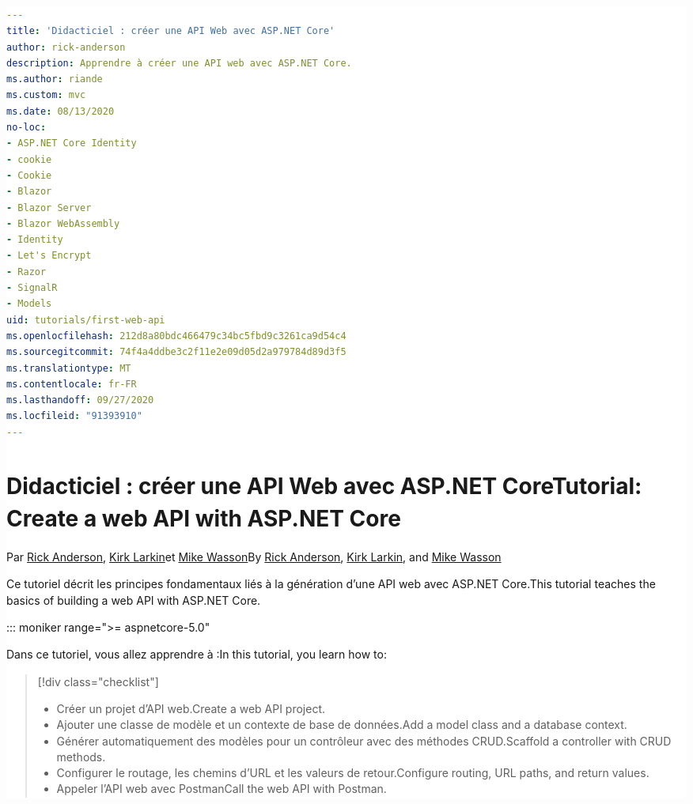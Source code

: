 ```yaml
---
title: 'Didacticiel : créer une API Web avec ASP.NET Core'
author: rick-anderson
description: Apprendre à créer une API web avec ASP.NET Core.
ms.author: riande
ms.custom: mvc
ms.date: 08/13/2020
no-loc:
- ASP.NET Core Identity
- cookie
- Cookie
- Blazor
- Blazor Server
- Blazor WebAssembly
- Identity
- Let's Encrypt
- Razor
- SignalR
- Models
uid: tutorials/first-web-api
ms.openlocfilehash: 212d8a80bdc466479c34bc5fbd9c3261ca9d54c4
ms.sourcegitcommit: 74f4a4ddbe3c2f11e2e09d05d2a979784d89d3f5
ms.translationtype: MT
ms.contentlocale: fr-FR
ms.lasthandoff: 09/27/2020
ms.locfileid: "91393910"
---
```

# <a name="tutorial-create-a-web-api-with-aspnet-core"></a><span data-ttu-id="f52f4-103">Didacticiel : créer une API Web avec ASP.NET Core</span><span class="sxs-lookup"><span data-stu-id="f52f4-103">Tutorial: Create a web API with ASP.NET Core</span></span>

<span data-ttu-id="f52f4-104">Par [Rick Anderson](https://twitter.com/RickAndMSFT), [Kirk Larkin](https://twitter.com/serpent5)et [Mike Wasson](https://github.com/mikewasson)</span><span class="sxs-lookup"><span data-stu-id="f52f4-104">By [Rick Anderson](https://twitter.com/RickAndMSFT), [Kirk Larkin](https://twitter.com/serpent5), and [Mike Wasson](https://github.com/mikewasson)</span></span>

<span data-ttu-id="f52f4-105">Ce tutoriel décrit les principes fondamentaux liés à la génération d’une API web avec ASP.NET Core.</span><span class="sxs-lookup"><span data-stu-id="f52f4-105">This tutorial teaches the basics of building a web API with ASP.NET Core.</span></span>

::: moniker range=">= aspnetcore-5.0"

<span data-ttu-id="f52f4-106">Dans ce tutoriel, vous allez apprendre à :</span><span class="sxs-lookup"><span data-stu-id="f52f4-106">In this tutorial, you learn how to:</span></span>

> [!div class="checklist"]
> * <span data-ttu-id="f52f4-107">Créer un projet d’API web.</span><span class="sxs-lookup"><span data-stu-id="f52f4-107">Create a web API project.</span></span>
> * <span data-ttu-id="f52f4-108">Ajouter une classe de modèle et un contexte de base de données.</span><span class="sxs-lookup"><span data-stu-id="f52f4-108">Add a model class and a database context.</span></span>
> * <span data-ttu-id="f52f4-109">Générer automatiquement des modèles pour un contrôleur avec des méthodes CRUD.</span><span class="sxs-lookup"><span data-stu-id="f52f4-109">Scaffold a controller with CRUD methods.</span></span>
> * <span data-ttu-id="f52f4-110">Configurer le routage, les chemins d’URL et les valeurs de retour.</span><span class="sxs-lookup"><span data-stu-id="f52f4-110">Configure routing, URL paths, and return values.</span></span>
> * <span data-ttu-id="f52f4-111">Appeler l’API web avec Postman</span><span class="sxs-lookup"><span data-stu-id="f52f4-111">Call the web API with Postman.</span></span>
